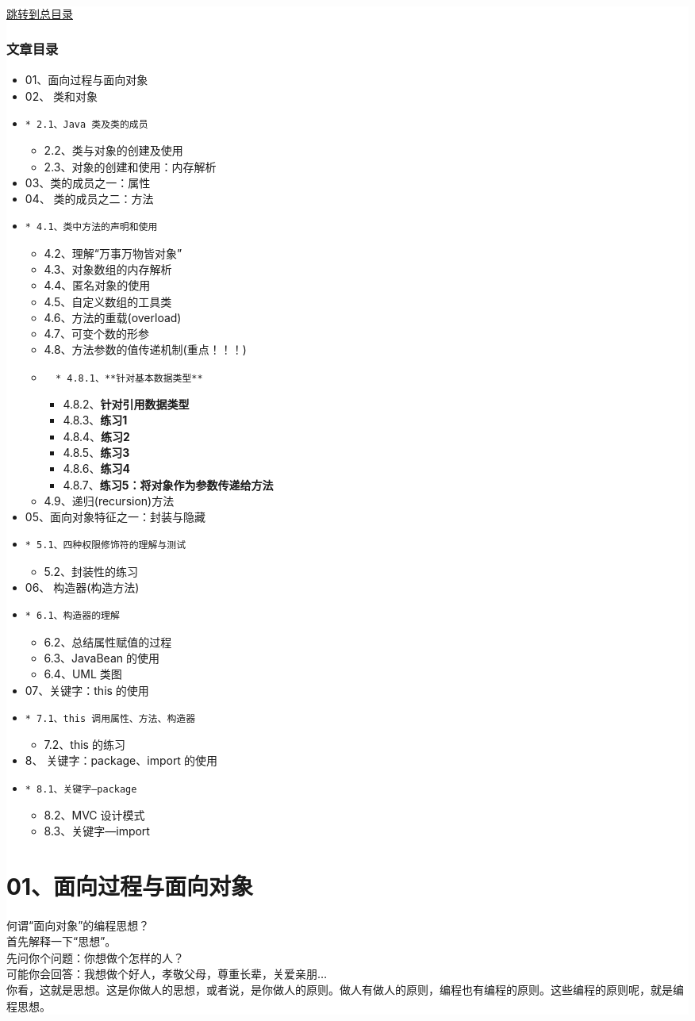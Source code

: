[跳转到总目录](https://blog.csdn.net/PorkBird/article/details/113666639?spm=1001.2014.3001.5502)

### 文章目录

  * 01、面向过程与面向对象
  * 02、 类和对象
  *     * 2.1、Java 类及类的成员
    * 2.2、类与对象的创建及使用
    * 2.3、对象的创建和使用：内存解析
  * 03、类的成员之一：属性
  * 04、 类的成员之二：方法
  *     * 4.1、类中方法的声明和使用
    * 4.2、理解“万事万物皆对象”
    * 4.3、对象数组的内存解析
    * 4.4、匿名对象的使用
    * 4.5、自定义数组的工具类
    * 4.6、方法的重载(overload)
    * 4.7、可变个数的形参
    * 4.8、方法参数的值传递机制(重点！！！)
    *       * 4.8.1、**针对基本数据类型**
      * 4.8.2、**针对引用数据类型**
      * 4.8.3、**练习1**
      * 4.8.4、**练习2**
      * 4.8.5、**练习3**
      * 4.8.6、**练习4**
      * 4.8.7、**练习5：将对象作为参数传递给方法**
    * 4.9、递归(recursion)方法
  * 05、面向对象特征之一：封装与隐藏
  *     * 5.1、四种权限修饰符的理解与测试
    * 5.2、封装性的练习
  * 06、 构造器(构造方法)
  *     * 6.1、构造器的理解
    * 6.2、总结属性赋值的过程
    * 6.3、JavaBean 的使用
    * 6.4、UML 类图
  * 07、关键字：this 的使用
  *     * 7.1、this 调用属性、方法、构造器
    * 7.2、this 的练习
  * 8、 关键字：package、import 的使用
  *     * 8.1、关键字—package
    * 8.2、MVC 设计模式
    * 8.3、关键字—import

# 01、面向过程与面向对象

何谓“面向对象”的编程思想？  
首先解释一下“思想”。  
先问你个问题：你想做个怎样的人？  
可能你会回答：我想做个好人，孝敬父母，尊重长辈，关爱亲朋…  
你看，这就是思想。这是你做人的思想，或者说，是你做人的原则。做人有做人的原则，编程也有编程的原则。这些编程的原则呢，就是编程思想。
